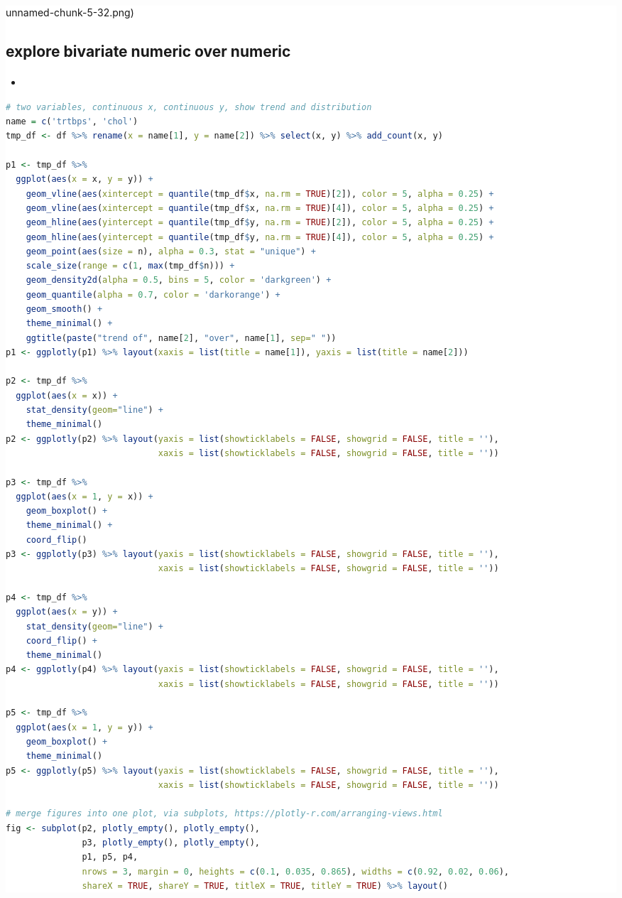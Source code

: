 unnamed-chunk-5-32.png)

## explore bivariate numeric over numeric

-   

``` r
# two variables, continuous x, continuous y, show trend and distribution
name = c('trtbps', 'chol')
tmp_df <- df %>% rename(x = name[1], y = name[2]) %>% select(x, y) %>% add_count(x, y)

p1 <- tmp_df %>%
  ggplot(aes(x = x, y = y)) +
    geom_vline(aes(xintercept = quantile(tmp_df$x, na.rm = TRUE)[2]), color = 5, alpha = 0.25) + 
    geom_vline(aes(xintercept = quantile(tmp_df$x, na.rm = TRUE)[4]), color = 5, alpha = 0.25) +
    geom_hline(aes(yintercept = quantile(tmp_df$y, na.rm = TRUE)[2]), color = 5, alpha = 0.25) + 
    geom_hline(aes(yintercept = quantile(tmp_df$y, na.rm = TRUE)[4]), color = 5, alpha = 0.25) +
    geom_point(aes(size = n), alpha = 0.3, stat = "unique") + 
    scale_size(range = c(1, max(tmp_df$n))) +
    geom_density2d(alpha = 0.5, bins = 5, color = 'darkgreen') +
    geom_quantile(alpha = 0.7, color = 'darkorange') +
    geom_smooth() +
    theme_minimal() +
    ggtitle(paste("trend of", name[2], "over", name[1], sep=" "))
p1 <- ggplotly(p1) %>% layout(xaxis = list(title = name[1]), yaxis = list(title = name[2]))

p2 <- tmp_df %>%
  ggplot(aes(x = x)) +
    stat_density(geom="line") + 
    theme_minimal()
p2 <- ggplotly(p2) %>% layout(yaxis = list(showticklabels = FALSE, showgrid = FALSE, title = ''), 
                              xaxis = list(showticklabels = FALSE, showgrid = FALSE, title = ''))

p3 <- tmp_df %>%
  ggplot(aes(x = 1, y = x)) +
    geom_boxplot() +
    theme_minimal() +
    coord_flip() 
p3 <- ggplotly(p3) %>% layout(yaxis = list(showticklabels = FALSE, showgrid = FALSE, title = ''), 
                              xaxis = list(showticklabels = FALSE, showgrid = FALSE, title = ''))

p4 <- tmp_df %>%
  ggplot(aes(x = y)) +
    stat_density(geom="line") + 
    coord_flip() +
    theme_minimal()
p4 <- ggplotly(p4) %>% layout(yaxis = list(showticklabels = FALSE, showgrid = FALSE, title = ''), 
                              xaxis = list(showticklabels = FALSE, showgrid = FALSE, title = ''))

p5 <- tmp_df %>%
  ggplot(aes(x = 1, y = y)) +
    geom_boxplot() +
    theme_minimal() 
p5 <- ggplotly(p5) %>% layout(yaxis = list(showticklabels = FALSE, showgrid = FALSE, title = ''), 
                              xaxis = list(showticklabels = FALSE, showgrid = FALSE, title = ''))

# merge figures into one plot, via subplots, https://plotly-r.com/arranging-views.html
fig <- subplot(p2, plotly_empty(), plotly_empty(),
               p3, plotly_empty(), plotly_empty(),
               p1, p5, p4, 
               nrows = 3, margin = 0, heights = c(0.1, 0.035, 0.865), widths = c(0.92, 0.02, 0.06), 
               shareX = TRUE, shareY = TRUE, titleX = TRUE, titleY = TRUE) %>% layout()

```